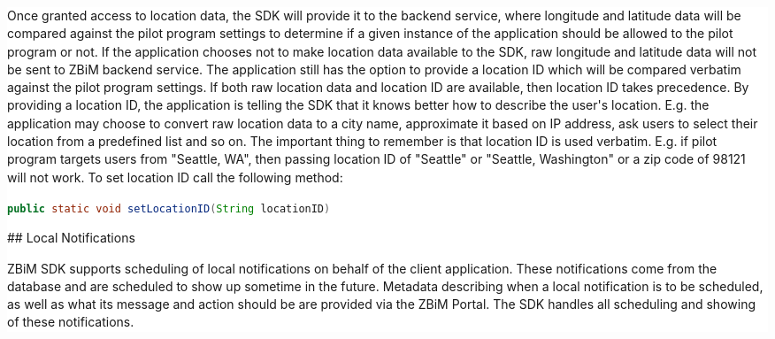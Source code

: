   <uses-permission android:name="android.permission.ACCESS_COARSE_LOCATION" />

Once granted access to location data, the SDK will provide it to the backend service, where longitude and latitude data will be compared against the pilot program settings to determine if a given instance of the application should be allowed to the pilot program or not. If the application chooses not to make location data available to the SDK, raw longitude and latitude data will not be sent to ZBiM backend service. The application still has the option to provide a location ID which will be compared verbatim against the pilot program settings. If both raw location data and location ID are available, then location ID takes precedence. By providing a location ID, the application is telling the SDK that it knows better how to describe the user's location. E.g. the application may choose to convert raw location data to a city name, approximate it based on IP address, ask users to select their location from a predefined list and so on. The important thing to remember is that location ID is used verbatim. E.g. if pilot program targets users from "Seattle, WA", then passing location ID of "Seattle" or "Seattle, Washington" or a zip code of 98121 will not work. To set location ID call the following method:

```java
public static void setLocationID(String locationID)
```

<a id="LocalNotifications"/>
## Local Notifications

ZBiM SDK supports scheduling of local notifications on behalf of the client application. These notifications come from the database and are scheduled to show up sometime in the future. Metadata describing when a local notification is to be scheduled, as well as what its message and action should be are provided via the ZBiM Portal. The SDK handles all scheduling and showing of these notifications.



[diagram1]: docs/diagram1.png
[diagram2]: docs/diagram2.png
